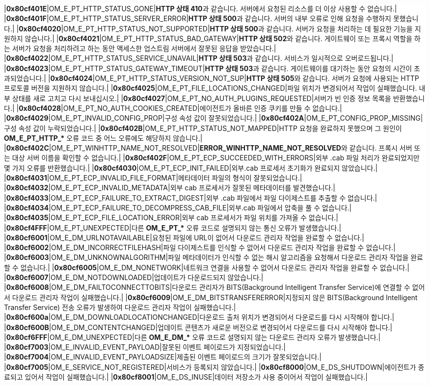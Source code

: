 |**0x80cf401E**|OM_E_PT_HTTP_STATUS_GONE|**HTTP 상태 410**과 같습니다. 서버에서 요청된 리소스를 더 이상 사용할 수 없습니다.|
|**0x80cf401F**|OM_E_PT_HTTP_STATUS_SERVER_ERROR|**HTTP 상태 500**과 같습니다. 서버의 내부 오류로 인해 요청을 수행하지 못했습니다.|
|**0x80cf4020**|OM_E_PT_HTTP_STATUS_NOT_SUPPORTED|**HTTP 상태 500**과 같습니다. 서버가 요청을 처리하는 데 필요한 기능을 지원하지 않습니다.|
|**0x80cf4021**|OM_E_PT_HTTP_STATUS_BAD_GATEWAY|**HTTP 상태 502**와 같습니다. 게이트웨이 또는 프록시 역할을 하는 서버가 요청을 처리하려고 하는 동안 액세스한 업스트림 서버에서 잘못된 응답을 받았습니다.|
|**0x80cf4022**|OM_E_PT_HTTP_STATUS_SERVICE_UNAVAIL|**HTTP 상태 503**과 같습니다. 서비스가 일시적으로 오버로드됩니다.|
|**0x80cf4023**|OM_E_PT_HTTP_STATUS_GATEWAY_TIMEOUT|**HTTP 상태 503**과 같습니다. 게이트웨이를 대기하는 동안 요청의 시간이 초과되었습니다.|
|**0x80cf4024**|OM_E_PT_HTTP_STATUS_VERSION_NOT_SUP|**HTTP 상태 505**와 같습니다. 서버가 요청에 사용되는 HTTP 프로토콜 버전을 지원하지 않습니다.|
|**0x80cf4025**|OM_E_PT_FILE_LOCATIONS_CHANGED|파일 위치가 변경되어서 작업이 실패했습니다. 내부 상태를 새로 고치고 다시 보내십시오.|
|**0x80cf4027**|OM_E_PT_NO_AUTH_PLUGINS_REQUESTED|서버가 빈 인증 정보 목록을 반환했습니다.|
|**0x80cf4028**|OM_E_PT_NO_AUTH_COOKIES_CREATED|에이전트가 올바른 인증 쿠키를 만들 수 없습니다.|
|**0x80cf4029**|OM_E_PT_INVALID_CONFIG_PROP|구성 속성 값이 잘못되었습니다.|
|**0x80cf402A**|OM_E_PT_CONFIG_PROP_MISSING|구성 속성 값이 누락되었습니다.|
|**0x80cf402B**|OM_E_PT_HTTP_STATUS_NOT_MAPPED|HTTP 요청을 완료하지 못했으며 그 원인이 **OM_E_PT_HTTP_&#42;** 오류 코드 중 어느 오류에도 해당하지 않습니다.|
|**0x80cf402C**|OM_E_PT_WINHTTP_NAME_NOT_RESOLVED|**ERROR_WINHTTP_NAME_NOT_RESOLVED**와 같습니다. 프록시 서버 또는 대상 서버 이름을 확인할 수 없습니다.|
|**0x80cf402F**|OM_E_PT_ECP_SUCCEEDED_WITH_ERRORS|외부 .cab 파일 처리가 완료되었지만 몇 가지 오류를 반환했습니다.|
|**0x80cf4030**|OM_E_PT_ECP_INIT_FAILED|외부.cab 프로세서 초기화가 완료되지 않았습니다.|
|**0x80cf4031**|OM_E_PT_ECP_INVALID_FILE_FORMAT|메타데이터 파일의 형식이 잘못되었습니다.|
|**0x80cf4032**|OM_E_PT_ECP_INVALID_METADATA|외부 cab 프로세서가 잘못된 메타데이터를 발견했습니다.|
|**0x80cf4033**|OM_E_PT_ECP_FAILURE_TO_EXTRACT_DIGEST|외부 .cab 파일에서 파일 다이제스트를 추출할 수 없습니다.|
|**0x80cf4034**|OM_E_PT_ECP_FAILURE_TO_DECOMPRESS_CAB_FILE|외부.cab 파일에서 압축을 풀 수 없습니다.|
|**0x80cf4035**|OM_E_PT_ECP_FILE_LOCATION_ERROR|외부 cab 프로세서가 파일 위치를 가져올 수 없습니다.|
|**0x80cf4FFF**|OM_E_PT_UNEXPECTED|다른 **OM_E_PT_&#42;** 오류 코드로 설명되지 않는 통신 오류가 발생했습니다.|
|**0x80cf6001**|OM_E_DM_URLNOTAVAILABLE|요청된 파일에 URL이 없어서 다운로드 관리자 작업을 완료할 수 없습니다.|
|**0x80cf6002**|OM_E_DM_INCORRECTFILEHASH|파일 다이제스트를 인식할 수 없어서 다운로드 관리자 작업을 완료할 수 없습니다.|
|**0x80cf6003**|OM_E_DM_UNKNOWNALGORITHM|파일 메타데이터가 인식할 수 없는 해시 알고리즘을 요청해서 다운로드 관리자 작업을 완료할 수 없습니다.|
|**0x80cf6005**|OM_E_DM_NONETWORK|네트워크 연결을 사용할 수 없어서 다운로드 관리자 작업을 완료할 수 없습니다.|
|**0x80cf6007**|OM_E_DM_NOTDOWNLOADED|업데이트가 다운로드되지 않았습니다.|
|**0x80cf6008**|OM_E_DM_FAILTOCONNECTTOBITS|다운로드 관리자가 BITS(Background Intelligent Transfer Service)에 연결할 수 없어서 다운로드 관리자 작업이 실패했습니다.|
|**0x80cf6009**|OM_E_DM_BITSTRANSFERERROR|지정되지 않은 BITS(Background Intelligent Transfer Service) 전송 오류가 발생하여 다운로드 관리자 작업이 실패했습니다.|
|**0x80cf600a**|OM_E_DM_DOWNLOADLOCATIONCHANGED|다운로드 출처 위치가 변경되어서 다운로드를 다시 시작해야 합니다.|
|**0x80cf600B**|OM_E_DM_CONTENTCHANGED|업데이트 콘텐츠가 새로운 버전으로 변경되어서 다운로드를 다시 시작해야 합니다.|
|**0x80cf6FFF**|OM_E_DM_UNEXPECTED|다른 **OM_E_DM_&#42;** 오류 코드로 설명되지 않는 다운로드 관리자 오류가 발생했습니다.|
|**0x80cf7003**|OM_E_INVALID_EVENT_PAYLOAD|잘못된 이벤트 페이로드가 지정되었습니다.|
|**0x80cf7004**|OM_E_INVALID_EVENT_PAYLOADSIZE|제출된 이벤트 페이로드의 크기가 잘못되었습니다.|
|**0x80cf7005**|OM_E_SERVICE_NOT_REGISTERED|서비스가 등록되지 않았습니다.|
|**0x80cf8000**|OM_E_DS_SHUTDOWN|에이전트가 종료되고 있어서 작업이 실패했습니다.|
|**0x80cf8001**|OM_E_DS_INUSE|데이터 저장소가 사용 중이어서 작업이 실패했습니다.|